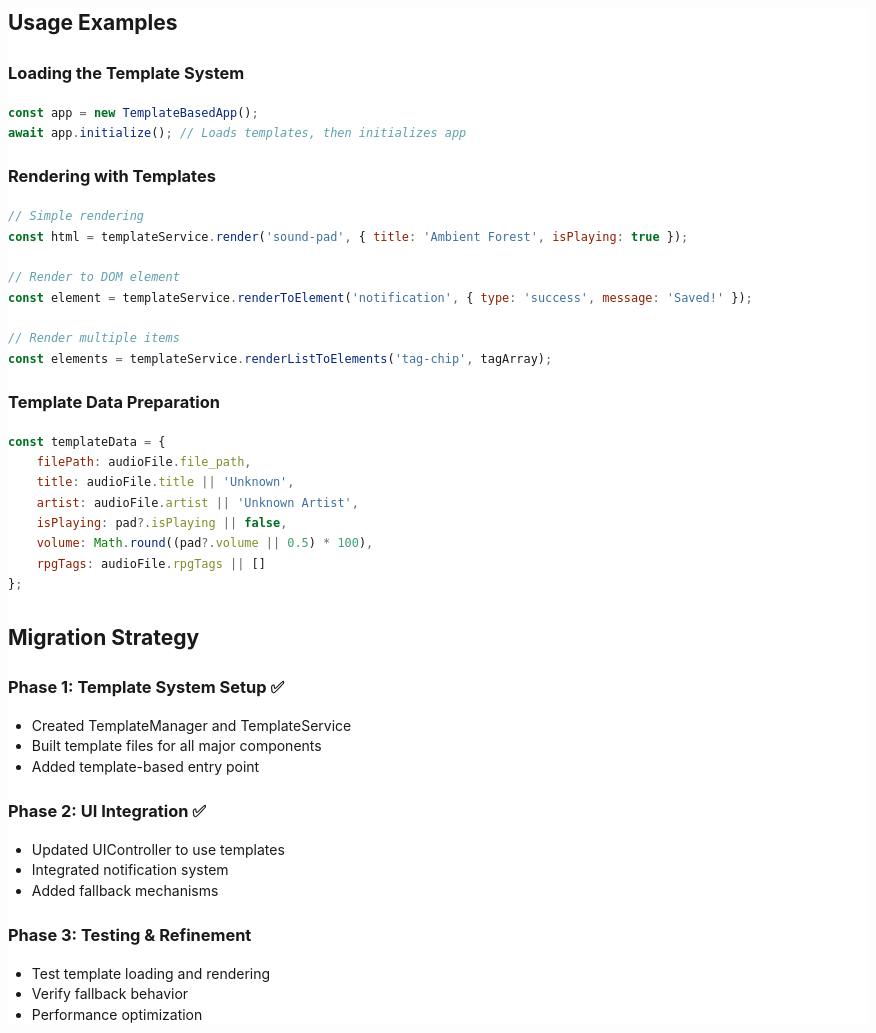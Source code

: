 ## Usage Examples

### Loading the Template System
```javascript
const app = new TemplateBasedApp();
await app.initialize(); // Loads templates, then initializes app
```

### Rendering with Templates
```javascript
// Simple rendering
const html = templateService.render('sound-pad', { title: 'Ambient Forest', isPlaying: true });

// Render to DOM element
const element = templateService.renderToElement('notification', { type: 'success', message: 'Saved!' });

// Render multiple items
const elements = templateService.renderListToElements('tag-chip', tagArray);
```

### Template Data Preparation
```javascript
const templateData = {
    filePath: audioFile.file_path,
    title: audioFile.title || 'Unknown',
    artist: audioFile.artist || 'Unknown Artist',
    isPlaying: pad?.isPlaying || false,
    volume: Math.round((pad?.volume || 0.5) * 100),
    rpgTags: audioFile.rpgTags || []
};
```

## Migration Strategy

### Phase 1: Template System Setup ✅
- Created TemplateManager and TemplateService
- Built template files for all major components
- Added template-based entry point

### Phase 2: UI Integration ✅
- Updated UIController to use templates
- Integrated notification system
- Added fallback mechanisms

### Phase 3: Testing & Refinement
- Test template loading and rendering
- Verify fallback behavior
- Performance optimization
